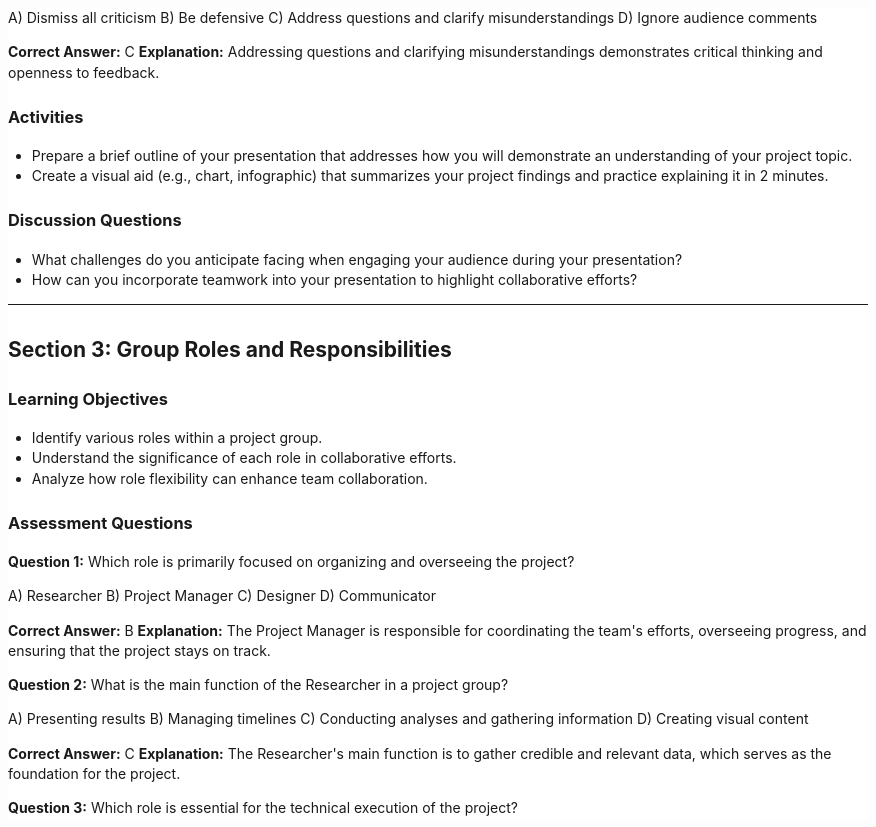   A) Dismiss all criticism
  B) Be defensive
  C) Address questions and clarify misunderstandings
  D) Ignore audience comments

**Correct Answer:** C
**Explanation:** Addressing questions and clarifying misunderstandings demonstrates critical thinking and openness to feedback.

### Activities
- Prepare a brief outline of your presentation that addresses how you will demonstrate an understanding of your project topic.
- Create a visual aid (e.g., chart, infographic) that summarizes your project findings and practice explaining it in 2 minutes.

### Discussion Questions
- What challenges do you anticipate facing when engaging your audience during your presentation?
- How can you incorporate teamwork into your presentation to highlight collaborative efforts?

---

## Section 3: Group Roles and Responsibilities

### Learning Objectives
- Identify various roles within a project group.
- Understand the significance of each role in collaborative efforts.
- Analyze how role flexibility can enhance team collaboration.

### Assessment Questions

**Question 1:** Which role is primarily focused on organizing and overseeing the project?

  A) Researcher
  B) Project Manager
  C) Designer
  D) Communicator

**Correct Answer:** B
**Explanation:** The Project Manager is responsible for coordinating the team's efforts, overseeing progress, and ensuring that the project stays on track.

**Question 2:** What is the main function of the Researcher in a project group?

  A) Presenting results
  B) Managing timelines
  C) Conducting analyses and gathering information
  D) Creating visual content

**Correct Answer:** C
**Explanation:** The Researcher's main function is to gather credible and relevant data, which serves as the foundation for the project.

**Question 3:** Which role is essential for the technical execution of the project?
